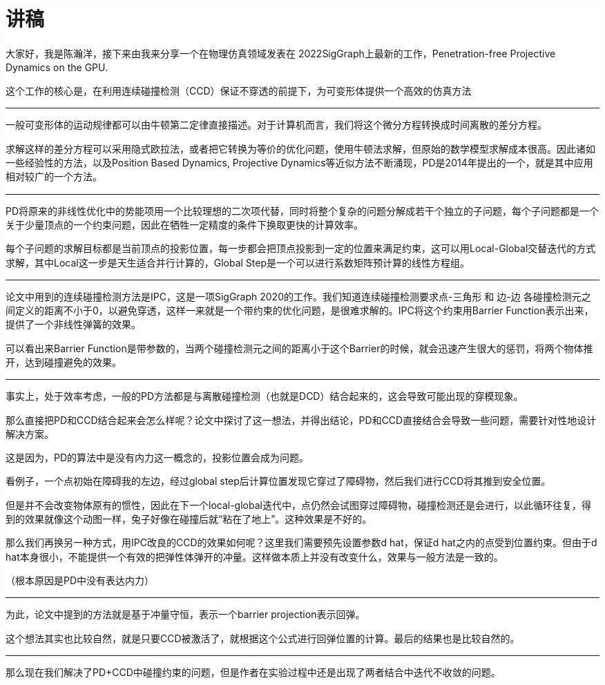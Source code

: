# 讲稿

大家好，我是陈瀚洋，接下来由我来分享一个在物理仿真领域发表在 2022SigGraph上最新的工作，Penetration-free
Projective Dynamics on the GPU.

这个工作的核心是，在利用连续碰撞检测（CCD）保证不穿透的前提下，为可变形体提供一个高效的仿真方法

---

一般可变形体的运动规律都可以由牛顿第二定律直接描述。对于计算机而言，我们将这个微分方程转换成时间离散的差分方程。

求解这样的差分方程可以采用隐式欧拉法，或者把它转换为等价的优化问题，使用牛顿法求解，但原始的数学模型求解成本很高。因此诸如一些经验性的方法，以及Position
Based Dynamics, Projective Dynamics等近似方法不断涌现，PD是2014年提出的一个，就是其中应用相对较广的一个方法。

---

PD将原来的非线性优化中的势能项用一个比较理想的二次项代替，同时将整个复杂的问题分解成若干个独立的子问题，每个子问题都是一个关于少量顶点的一个约束问题，因此在牺牲一定精度的条件下换取更快的计算效率。

每个子问题的求解目标都是当前顶点的投影位置，每一步都会把顶点投影到一定的位置来满足约束，这可以用Local-Global交替迭代的方式求解，其中Local这一步是天生适合并行计算的，Global
Step是一个可以进行系数矩阵预计算的线性方程组。

---

论文中用到的连续碰撞检测方法是IPC，这是一项SigGraph 2020的工作。我们知道连续碰撞检测要求点-三角形 和
边-边
各碰撞检测元之间定义的距离不小于0，以避免穿透，这样一来就是一个带约束的优化问题，是很难求解的。IPC将这个约束用Barrier
Function表示出来，提供了一个非线性弹簧的效果。

可以看出来Barrier Function是带参数的，当两个碰撞检测元之间的距离小于这个Barrier的时候，就会迅速产生很大的惩罚，将两个物体推开，达到碰撞避免的效果。

---

事实上，处于效率考虑，一般的PD方法都是与离散碰撞检测（也就是DCD）结合起来的，这会导致可能出现的穿模现象。

那么直接把PD和CCD结合起来会怎么样呢？论文中探讨了这一想法，并得出结论，PD和CCD直接结合会导致一些问题，需要针对性地设计解决方案。

这是因为，PD的算法中是没有内力这一概念的，投影位置会成为问题。

看例子，一个点初始在障碍我的左边，经过global
step后计算位置发现它穿过了障碍物，然后我们进行CCD将其推到安全位置。

但是并不会改变物体原有的惯性，因此在下一个local-global迭代中，点仍然会试图穿过障碍物，碰撞检测还是会进行，以此循环往复，得到的效果就像这个动图一样，兔子好像在碰撞后就“粘在了地上”。这种效果是不好的。

那么我们再换另一种方式，用IPC改良的CCD的效果如何呢？这里我们需要预先设置参数d hat，保证d hat之内的点受到位置约束。但由于d hat本身很小，不能提供一个有效的把弹性体弹开的冲量。这样做本质上并没有改变什么，效果与一般方法是一致的。

（根本原因是PD中没有表达内力）

---

为此，论文中提到的方法就是基于冲量守恒，表示一个barrier
projection表示回弹。

这个想法其实也比较自然，就是只要CCD被激活了，就根据这个公式进行回弹位置的计算。最后的结果也是比较自然的。

---

那么现在我们解决了PD+CCD中碰撞约束的问题，但是作者在实验过程中还是出现了两者结合中迭代不收敛的问题。
